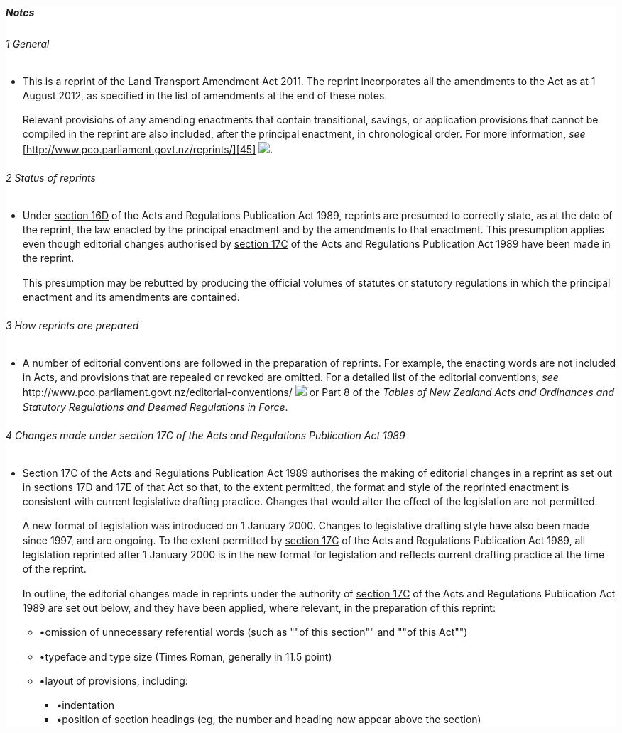 
##### Notes

###### 1 General
    
*   This is a reprint of the Land Transport Amendment Act 2011\. The reprint incorporates all the amendments to the Act as at 1 August 2012, as specified in the list of amendments at the end of these notes.
    
    Relevant provisions of any amending enactments that contain transitional, savings, or application provisions that cannot be compiled in the reprint are also included, after the principal enactment, in chronological order. For more information, _see_ [http://www.pco.parliament.govt.nz/reprints/][45] ![](/images/external_link.gif).

###### 2 Status of reprints
    
*   Under [section 16D][46] of the Acts and Regulations Publication Act 1989, reprints are presumed to correctly state, as at the date of the reprint, the law enacted by the principal enactment and by the amendments to that enactment. This presumption applies even though editorial changes authorised by [section 17C][0] of the Acts and Regulations Publication Act 1989 have been made in the reprint.
    
    This presumption may be rebutted by producing the official volumes of statutes or statutory regulations in which the principal enactment and its amendments are contained.

###### 3 How reprints are prepared
    
*   A number of editorial conventions are followed in the preparation of reprints. For example, the enacting words are not included in Acts, and provisions that are repealed or revoked are omitted. For a detailed list of the editorial conventions, _see_ [http://www.pco.parliament.govt.nz/editorial-conventions/ ][47] ![](/images/external_link.gif) or Part 8 of the _Tables of New Zealand Acts and Ordinances and Statutory Regulations and Deemed Regulations in Force_.

###### 4 Changes made under section 17C of the Acts and Regulations Publication Act 1989
    
*   [Section 17C][0] of the Acts and Regulations Publication Act 1989 authorises the making of editorial changes in a reprint as set out in [sections 17D][48] and [17E][49] of that Act so that, to the extent permitted, the format and style of the reprinted enactment is consistent with current legislative drafting practice. Changes that would alter the effect of the legislation are not permitted.
    
    A new format of legislation was introduced on 1 January 2000\. Changes to legislative drafting style have also been made since 1997, and are ongoing. To the extent permitted by [section 17C][0] of the Acts and Regulations Publication Act 1989, all legislation reprinted after 1 January 2000 is in the new format for legislation and reflects current drafting practice at the time of the reprint.
    
    In outline, the editorial changes made in reprints under the authority of [section 17C][0] of the Acts and Regulations Publication Act 1989 are set out below, and they have been applied, where relevant, in the preparation of this reprint:
        
    *   •omission of unnecessary referential words (such as ""of this section"" and ""of this Act"")
    *   •typeface and type size (Times Roman, generally in 11.5 point)
    *   •layout of provisions, including:
            
        *   •indentation
        *   •position of section headings (eg, the number and heading now appear above the section)
        

[0]: http://www.legislation.govt.nz/act/public/2011/0031/latest/link.aspx?id=DLM195466
[1]: http://www.legislation.govt.nz/act/public/2011/0031/latest/whole.html#DLM3556204
[2]: http://www.legislation.govt.nz/act/public/2011/0031/latest/whole.html#DLM3556205
[3]: http://www.legislation.govt.nz/act/public/2011/0031/latest/whole.html#DLM3556206
[4]: http://www.legislation.govt.nz/act/public/2011/0031/latest/whole.html#DLM3556207
[5]: http://www.legislation.govt.nz/act/public/2011/0031/latest/whole.html#DLM3556210
[6]: http://www.legislation.govt.nz/act/public/2011/0031/latest/whole.html#DLM3556211
[7]: http://www.legislation.govt.nz/act/public/2011/0031/latest/whole.html#DLM3556212
[8]: http://www.legislation.govt.nz/act/public/2011/0031/latest/whole.html#DLM3556213
[9]: http://www.legislation.govt.nz/act/public/2011/0031/latest/whole.html#DLM3556214
[10]: http://www.legislation.govt.nz/act/public/2011/0031/latest/whole.html#DLM3556227
[11]: http://www.legislation.govt.nz/act/public/2011/0031/latest/whole.html#DLM3556228
[12]: http://www.legislation.govt.nz/act/public/2011/0031/latest/whole.html#DLM3556229
[13]: http://www.legislation.govt.nz/act/public/2011/0031/latest/whole.html#DLM3556230
[14]: http://www.legislation.govt.nz/act/public/2011/0031/latest/whole.html#DLM3556231
[15]: http://www.legislation.govt.nz/act/public/2011/0031/latest/whole.html#DLM3556232
[16]: http://www.legislation.govt.nz/act/public/2011/0031/latest/whole.html#DLM3556233
[17]: http://www.legislation.govt.nz/act/public/2011/0031/latest/whole.html#DLM3556234
[18]: http://www.legislation.govt.nz/act/public/2011/0031/latest/whole.html#DLM3556235
[19]: http://www.legislation.govt.nz/act/public/2011/0031/latest/whole.html#DLM3556236
[20]: http://www.legislation.govt.nz/act/public/2011/0031/latest/whole.html#DLM3556237
[21]: http://www.legislation.govt.nz/act/public/2011/0031/latest/whole.html#DLM3850900
[22]: http://www.legislation.govt.nz/act/public/2011/0031/latest/whole.html#DLM3556238
[23]: http://www.legislation.govt.nz/act/public/2011/0031/latest/whole.html#DLM3850901
[24]: http://www.legislation.govt.nz/act/public/2011/0031/latest/whole.html#DLM3850902
[25]: http://www.legislation.govt.nz/act/public/2011/0031/latest/whole.html#DLM3556239
[26]: http://www.legislation.govt.nz/act/public/2011/0031/latest/whole.html#DLM3556240
[27]: http://www.legislation.govt.nz/act/public/2011/0031/latest/whole.html#DLM3556241
[28]: http://www.legislation.govt.nz/act/public/2011/0031/latest/link.aspx?id=DLM4505705
[29]: http://www.legislation.govt.nz/act/public/2011/0031/latest/link.aspx?id=DLM433612
[30]: http://www.legislation.govt.nz/act/public/2011/0031/latest/link.aspx?id=DLM433619
[31]: http://www.legislation.govt.nz/act/public/2011/0031/latest/link.aspx?id=DLM434583
[32]: http://www.legislation.govt.nz/act/public/2011/0031/latest/link.aspx?id=DLM435009
[33]: http://www.legislation.govt.nz/act/public/2011/0031/latest/link.aspx?id=DLM435014
[34]: http://www.legislation.govt.nz/act/public/2011/0031/latest/link.aspx?id=DLM3395080
[35]: http://www.legislation.govt.nz/act/public/2011/0031/latest/link.aspx?id=DLM435033
[36]: http://www.legislation.govt.nz/act/public/2011/0031/latest/link.aspx?id=DLM435045
[37]: http://www.legislation.govt.nz/act/public/2011/0031/latest/link.aspx?id=DLM435075
[38]: http://www.legislation.govt.nz/act/public/2011/0031/latest/link.aspx?id=DLM435080
[39]: http://www.legislation.govt.nz/act/public/2011/0031/latest/link.aspx?id=DLM3812421
[40]: http://www.legislation.govt.nz/act/public/2011/0031/latest/link.aspx?id=DLM435145
[41]: http://www.legislation.govt.nz/act/public/2011/0031/latest/link.aspx?id=DLM3820350
[42]: http://www.legislation.govt.nz/act/public/2011/0031/latest/link.aspx?id=DLM435155
[43]: http://www.legislation.govt.nz/act/public/2011/0031/latest/link.aspx?id=DLM435156
[44]: http://www.legislation.govt.nz/act/public/2011/0031/latest/link.aspx?id=DLM435603
[45]: http://www.pco.parliament.govt.nz/reprints/
[46]: http://www.legislation.govt.nz/act/public/2011/0031/latest/link.aspx?id=DLM195439
[47]: http://www.pco.parliament.govt.nz/editorial-conventions/
[48]: http://www.legislation.govt.nz/act/public/2011/0031/latest/link.aspx?id=DLM195468
[49]: http://www.legislation.govt.nz/act/public/2011/0031/latest/link.aspx?id=DLM195470